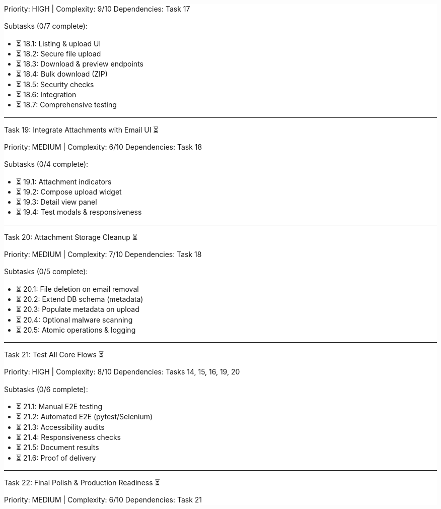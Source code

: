 
  Priority: HIGH | Complexity: 9/10
  Dependencies: Task 17

  Subtasks (0/7 complete):
  - ⏳ 18.1: Listing & upload UI
  - ⏳ 18.2: Secure file upload
  - ⏳ 18.3: Download & preview endpoints
  - ⏳ 18.4: Bulk download (ZIP)
  - ⏳ 18.5: Security checks
  - ⏳ 18.6: Integration
  - ⏳ 18.7: Comprehensive testing

  ---
  Task 19: Integrate Attachments with Email UI ⏳

  Priority: MEDIUM | Complexity: 6/10
  Dependencies: Task 18

  Subtasks (0/4 complete):
  - ⏳ 19.1: Attachment indicators
  - ⏳ 19.2: Compose upload widget
  - ⏳ 19.3: Detail view panel
  - ⏳ 19.4: Test modals & responsiveness

  ---
  Task 20: Attachment Storage Cleanup ⏳

  Priority: MEDIUM | Complexity: 7/10
  Dependencies: Task 18

  Subtasks (0/5 complete):
  - ⏳ 20.1: File deletion on email removal
  - ⏳ 20.2: Extend DB schema (metadata)
  - ⏳ 20.3: Populate metadata on upload
  - ⏳ 20.4: Optional malware scanning
  - ⏳ 20.5: Atomic operations & logging

  ---
  Task 21: Test All Core Flows ⏳

  Priority: HIGH | Complexity: 8/10
  Dependencies: Tasks 14, 15, 16, 19, 20

  Subtasks (0/6 complete):
  - ⏳ 21.1: Manual E2E testing
  - ⏳ 21.2: Automated E2E (pytest/Selenium)
  - ⏳ 21.3: Accessibility audits
  - ⏳ 21.4: Responsiveness checks
  - ⏳ 21.5: Document results
  - ⏳ 21.6: Proof of delivery

  ---
  Task 22: Final Polish & Production Readiness ⏳

  Priority: MEDIUM | Complexity: 6/10
  Dependencies: Task 21
